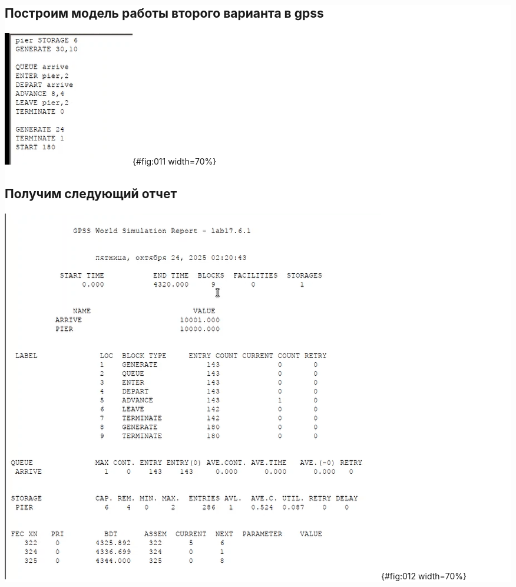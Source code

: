 ## Построим модель работы второго варианта в gpss

![Моделирование работы второго варианта. Код](image/11.png){#fig:011 width=70%}

## Получим следующий отчет

![Моделирование работы второго варианта. Отчет](image/12.png){#fig:012 width=70%}
